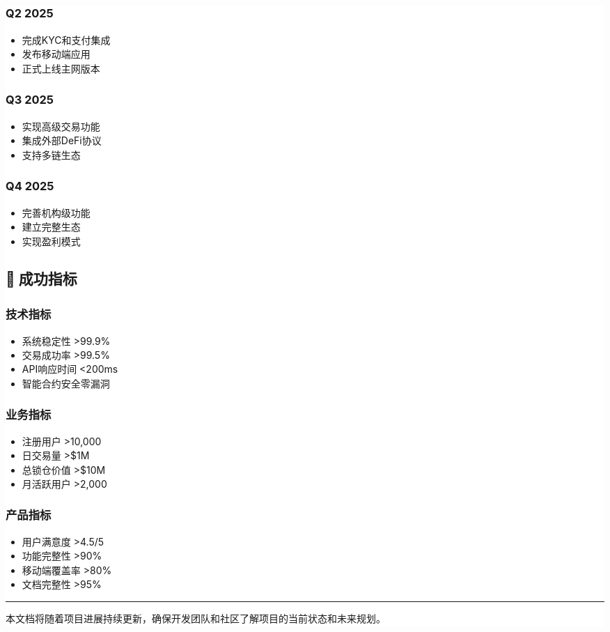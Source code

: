 ### Q2 2025
- 完成KYC和支付集成
- 发布移动端应用
- 正式上线主网版本

### Q3 2025
- 实现高级交易功能
- 集成外部DeFi协议
- 支持多链生态

### Q4 2025
- 完善机构级功能
- 建立完整生态
- 实现盈利模式

## 🎯 成功指标

### 技术指标
- 系统稳定性 >99.9%
- 交易成功率 >99.5%
- API响应时间 <200ms
- 智能合约安全零漏洞

### 业务指标
- 注册用户 >10,000
- 日交易量 >$1M
- 总锁仓价值 >$10M
- 月活跃用户 >2,000

### 产品指标
- 用户满意度 >4.5/5
- 功能完整性 >90%
- 移动端覆盖率 >80%
- 文档完整性 >95%

---

本文档将随着项目进展持续更新，确保开发团队和社区了解项目的当前状态和未来规划。